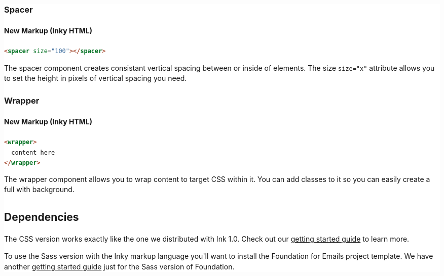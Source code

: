 ### Spacer

#### New Markup (Inky HTML)

```html
<spacer size="100"></spacer>
```

The spacer component creates consistant vertical spacing between or inside of elements. The size `size="x"` attribute allows you to set the height in pixels of vertical spacing you need.

### Wrapper

#### New Markup (Inky HTML)

```html
<wrapper>
  content here
</wrapper>
```

The wrapper component allows you to wrap content to target CSS within it. You can add classes to it so you can easily create a full with background.

## Dependencies

The CSS version works exactly like the one we distributed with Ink 1.0. Check out our [getting started guide](css-guide.html) to learn more.

To use the Sass version with the Inky markup language you'll want to install the Foundation for Emails project template. We have another [getting started guide](sass-guide.html) just for the Sass version of Foundation.
